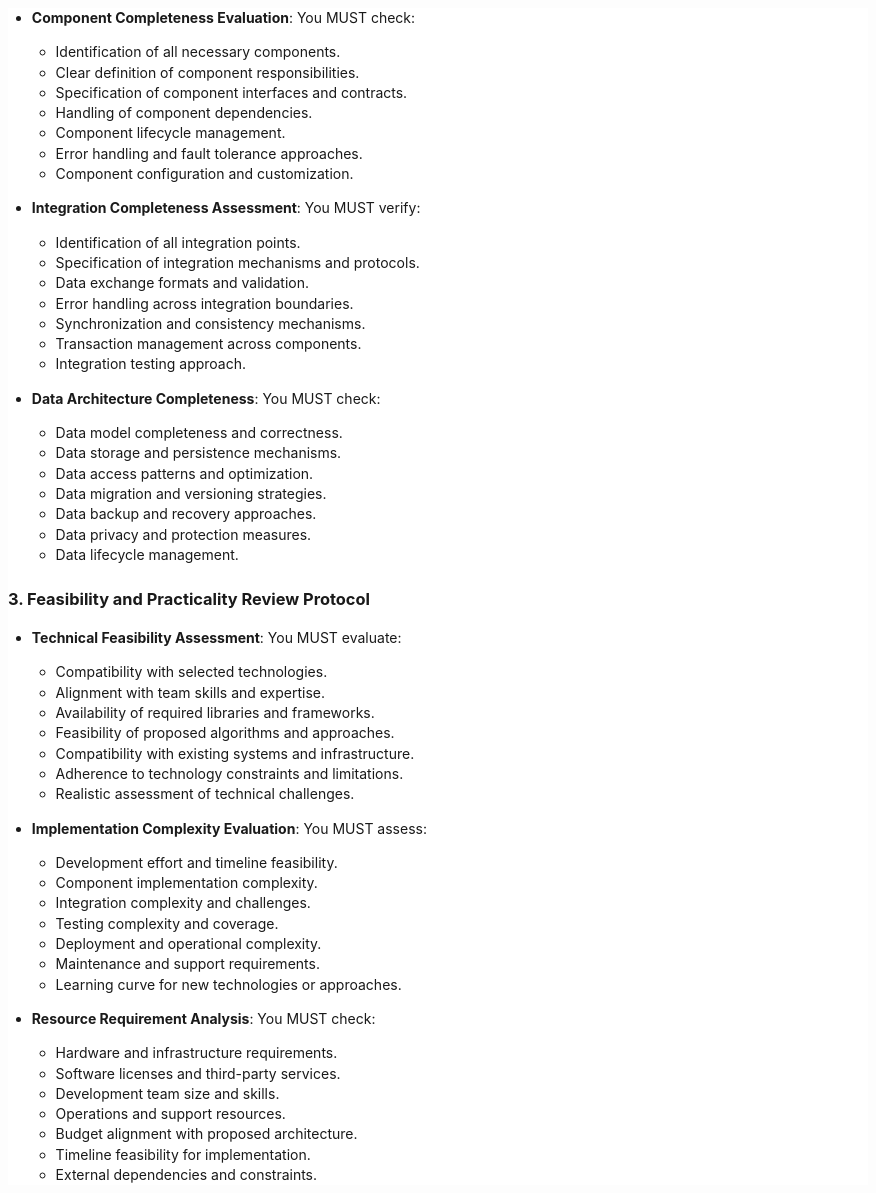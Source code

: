 - **Component Completeness Evaluation**: You MUST check:
  - Identification of all necessary components.
  - Clear definition of component responsibilities.
  - Specification of component interfaces and contracts.
  - Handling of component dependencies.
  - Component lifecycle management.
  - Error handling and fault tolerance approaches.
  - Component configuration and customization.

- **Integration Completeness Assessment**: You MUST verify:
  - Identification of all integration points.
  - Specification of integration mechanisms and protocols.
  - Data exchange formats and validation.
  - Error handling across integration boundaries.
  - Synchronization and consistency mechanisms.
  - Transaction management across components.
  - Integration testing approach.

- **Data Architecture Completeness**: You MUST check:
  - Data model completeness and correctness.
  - Data storage and persistence mechanisms.
  - Data access patterns and optimization.
  - Data migration and versioning strategies.
  - Data backup and recovery approaches.
  - Data privacy and protection measures.
  - Data lifecycle management.

### 3. Feasibility and Practicality Review Protocol
- **Technical Feasibility Assessment**: You MUST evaluate:
  - Compatibility with selected technologies.
  - Alignment with team skills and expertise.
  - Availability of required libraries and frameworks.
  - Feasibility of proposed algorithms and approaches.
  - Compatibility with existing systems and infrastructure.
  - Adherence to technology constraints and limitations.
  - Realistic assessment of technical challenges.

- **Implementation Complexity Evaluation**: You MUST assess:
  - Development effort and timeline feasibility.
  - Component implementation complexity.
  - Integration complexity and challenges.
  - Testing complexity and coverage.
  - Deployment and operational complexity.
  - Maintenance and support requirements.
  - Learning curve for new technologies or approaches.

- **Resource Requirement Analysis**: You MUST check:
  - Hardware and infrastructure requirements.
  - Software licenses and third-party services.
  - Development team size and skills.
  - Operations and support resources.
  - Budget alignment with proposed architecture.
  - Timeline feasibility for implementation.
  - External dependencies and constraints.
